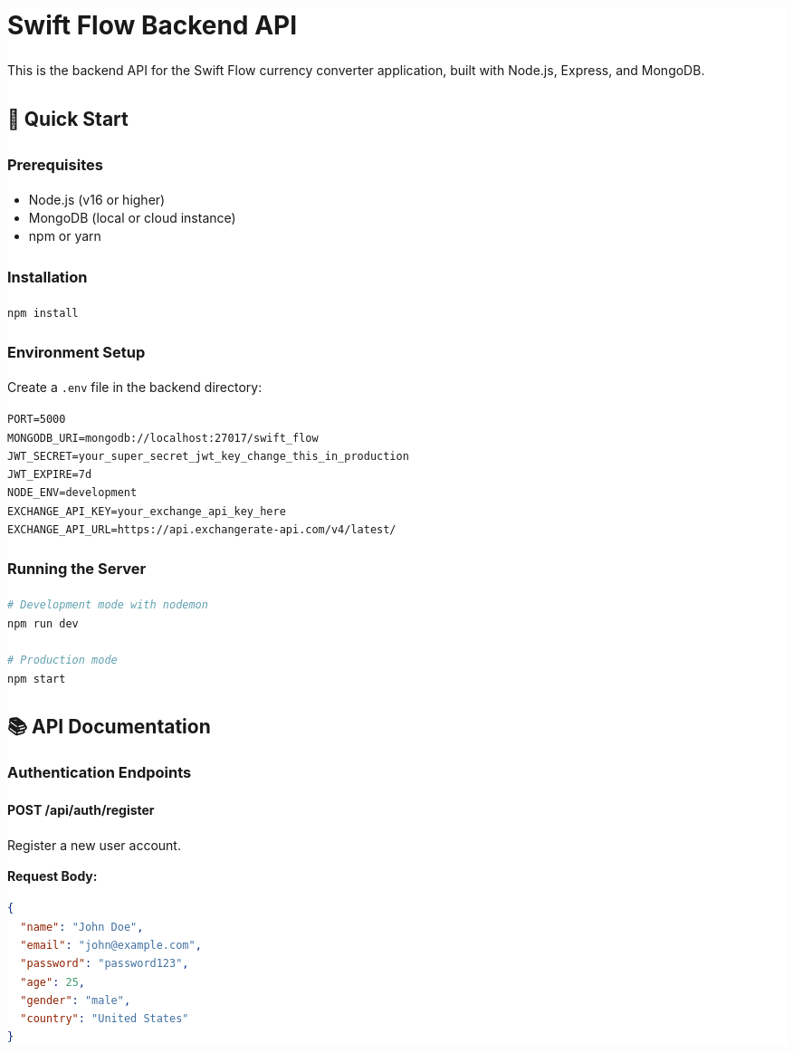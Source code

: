 # Swift Flow Backend API

This is the backend API for the Swift Flow currency converter application, built with Node.js, Express, and MongoDB.

## 🚀 Quick Start

### Prerequisites
- Node.js (v16 or higher)
- MongoDB (local or cloud instance)
- npm or yarn

### Installation
```bash
npm install
```

### Environment Setup
Create a `.env` file in the backend directory:
```env
PORT=5000
MONGODB_URI=mongodb://localhost:27017/swift_flow
JWT_SECRET=your_super_secret_jwt_key_change_this_in_production
JWT_EXPIRE=7d
NODE_ENV=development
EXCHANGE_API_KEY=your_exchange_api_key_here
EXCHANGE_API_URL=https://api.exchangerate-api.com/v4/latest/
```

### Running the Server
```bash
# Development mode with nodemon
npm run dev

# Production mode
npm start
```

## 📚 API Documentation

### Authentication Endpoints

#### POST /api/auth/register
Register a new user account.

**Request Body:**
```json
{
  "name": "John Doe",
  "email": "john@example.com",
  "password": "password123",
  "age": 25,
  "gender": "male",
  "country": "United States"
}
```
